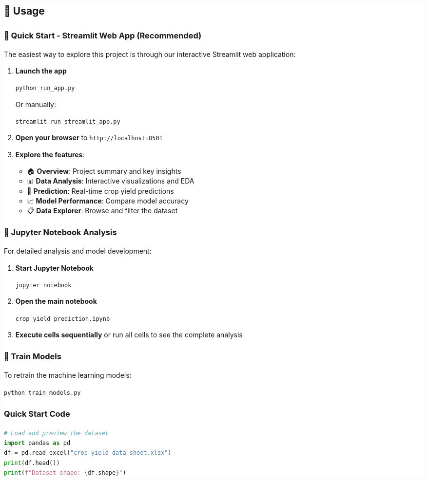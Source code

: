 ## 📖 Usage

### 🚀 Quick Start - Streamlit Web App (Recommended)

The easiest way to explore this project is through our interactive Streamlit web application:

1. **Launch the app**
   ```bash
   python run_app.py
   ```
   Or manually:
   ```bash
   streamlit run streamlit_app.py
   ```

2. **Open your browser** to `http://localhost:8501`

3. **Explore the features**:
   - 🏠 **Overview**: Project summary and key insights
   - 📊 **Data Analysis**: Interactive visualizations and EDA
   - 🔮 **Prediction**: Real-time crop yield predictions
   - 📈 **Model Performance**: Compare model accuracy
   - 📋 **Data Explorer**: Browse and filter the dataset

### 📓 Jupyter Notebook Analysis

For detailed analysis and model development:

1. **Start Jupyter Notebook**
   ```bash
   jupyter notebook
   ```

2. **Open the main notebook**
   ```
   crop yield prediction.ipynb
   ```

3. **Execute cells sequentially** or run all cells to see the complete analysis

### 🤖 Train Models

To retrain the machine learning models:

```bash
python train_models.py
```

### Quick Start Code
```python
# Load and preview the dataset
import pandas as pd
df = pd.read_excel("crop yield data sheet.xlsx")
print(df.head())
print(f"Dataset shape: {df.shape}")
```
